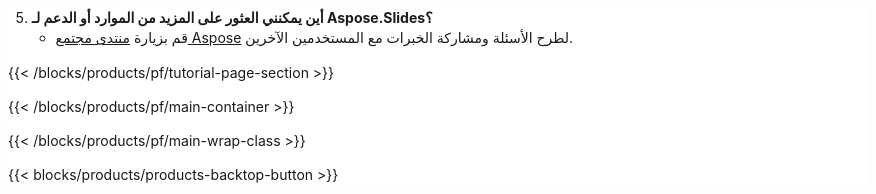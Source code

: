 5. **أين يمكنني العثور على المزيد من الموارد أو الدعم لـ Aspose.Slides؟**
   - قم بزيارة [منتدى مجتمع Aspose](https://forum.aspose.com/c/slides/11) لطرح الأسئلة ومشاركة الخبرات مع المستخدمين الآخرين.

{{< /blocks/products/pf/tutorial-page-section >}}

{{< /blocks/products/pf/main-container >}}

{{< /blocks/products/pf/main-wrap-class >}}

{{< blocks/products/products-backtop-button >}}